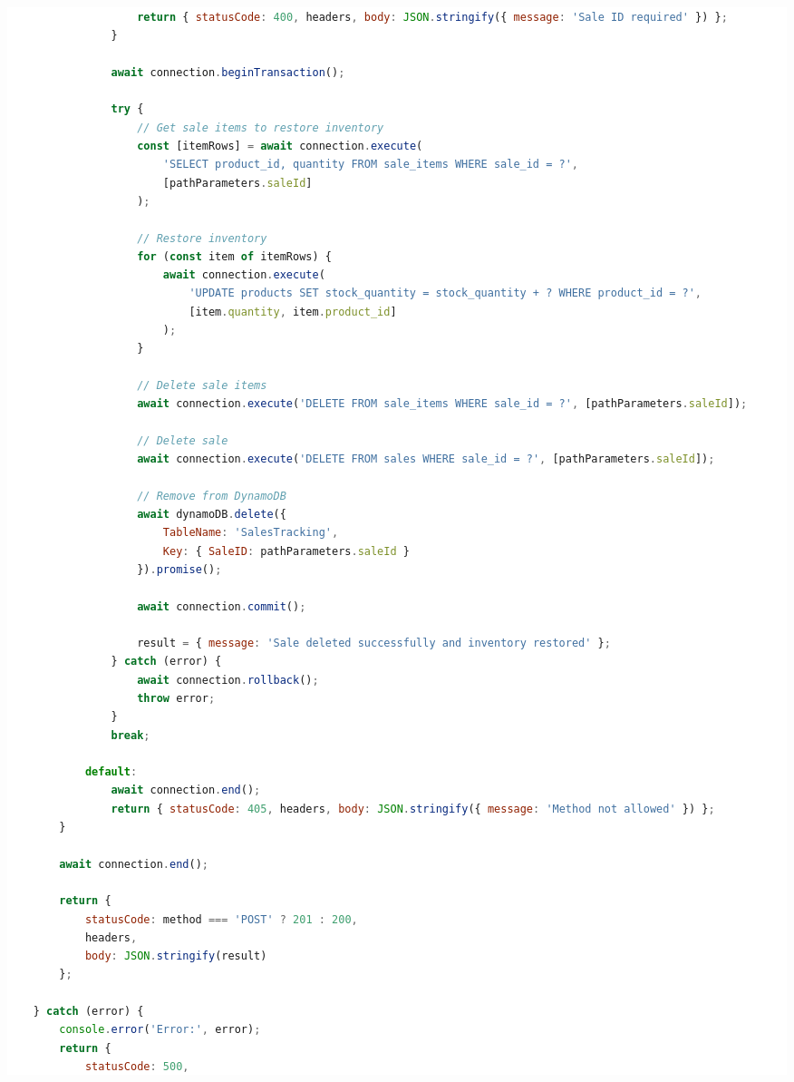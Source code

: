 ```javascript
                    return { statusCode: 400, headers, body: JSON.stringify({ message: 'Sale ID required' }) };
                }
                
                await connection.beginTransaction();
                
                try {
                    // Get sale items to restore inventory
                    const [itemRows] = await connection.execute(
                        'SELECT product_id, quantity FROM sale_items WHERE sale_id = ?',
                        [pathParameters.saleId]
                    );
                    
                    // Restore inventory
                    for (const item of itemRows) {
                        await connection.execute(
                            'UPDATE products SET stock_quantity = stock_quantity + ? WHERE product_id = ?',
                            [item.quantity, item.product_id]
                        );
                    }
                    
                    // Delete sale items
                    await connection.execute('DELETE FROM sale_items WHERE sale_id = ?', [pathParameters.saleId]);
                    
                    // Delete sale
                    await connection.execute('DELETE FROM sales WHERE sale_id = ?', [pathParameters.saleId]);
                    
                    // Remove from DynamoDB
                    await dynamoDB.delete({
                        TableName: 'SalesTracking',
                        Key: { SaleID: pathParameters.saleId }
                    }).promise();
                    
                    await connection.commit();
                    
                    result = { message: 'Sale deleted successfully and inventory restored' };
                } catch (error) {
                    await connection.rollback();
                    throw error;
                }
                break;
                
            default:
                await connection.end();
                return { statusCode: 405, headers, body: JSON.stringify({ message: 'Method not allowed' }) };
        }
        
        await connection.end();
        
        return {
            statusCode: method === 'POST' ? 201 : 200,
            headers,
            body: JSON.stringify(result)
        };
        
    } catch (error) {
        console.error('Error:', error);
        return {
            statusCode: 500,
```